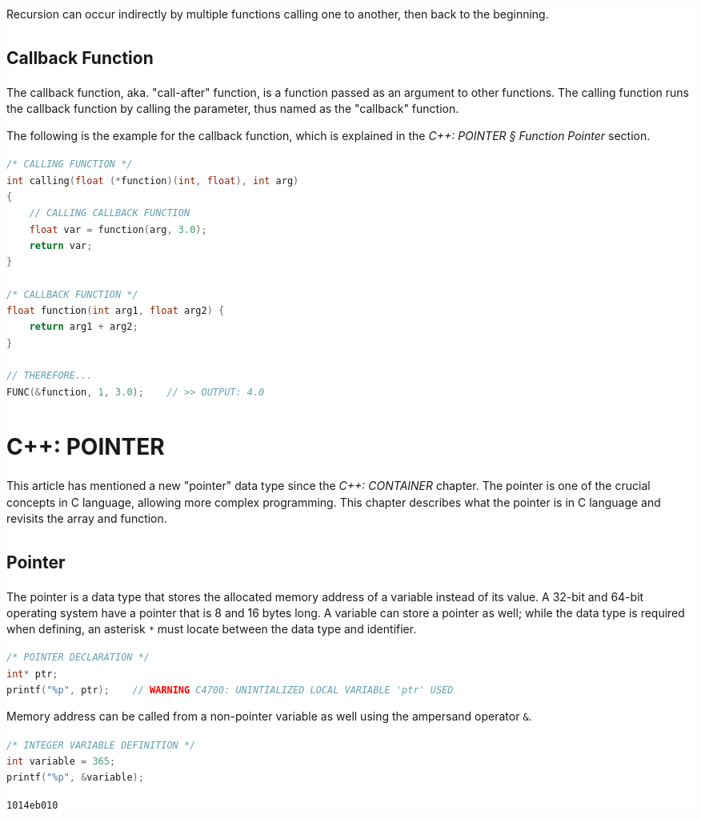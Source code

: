 Recursion can occur indirectly by multiple functions calling one to another, then back to the beginning.

## Callback Function
The callback function, aka. "call-after" function, is a function passed as an argument to other functions. The calling function runs the callback function by calling the parameter, thus named as the "callback" function.

The following is the example for the callback function, which is explained in the *C++: POINTER § Function Pointer* section.

```cpp
/* CALLING FUNCTION */
int calling(float (*function)(int, float), int arg)
{
    // CALLING CALLBACK FUNCTION
    float var = function(arg, 3.0);
    return var;
}

/* CALLBACK FUNCTION */
float function(int arg1, float arg2) {
	return arg1 + arg2;
}

// THEREFORE...
FUNC(&function, 1, 3.0);	// >> OUTPUT: 4.0
```

# **C++: POINTER**
This article has mentioned a new "pointer" data type since the *C++: CONTAINER* chapter. The pointer is one of the crucial concepts in C language, allowing more complex programming. This chapter describes what the pointer is in C language and revisits the array and function.

## Pointer
The pointer is a data type that stores the allocated memory address of a variable instead of its value. A 32-bit and 64-bit operating system have a pointer that is 8 and 16 bytes long. A variable can store a pointer as well; while the data type is required when defining, an asterisk `*` must locate between the data type and identifier.

``` cpp
/* POINTER DECLARATION */
int* ptr;
printf("%p", ptr);    // WARNING C4700: UNINTIALIZED LOCAL VARIABLE 'ptr' USED
```

Memory address can be called from a non-pointer variable as well using the ampersand operator `&`.

```cpp
/* INTEGER VARIABLE DEFINITION */
int variable = 365;
printf("%p", &variable);
```
```
1014eb010
```
